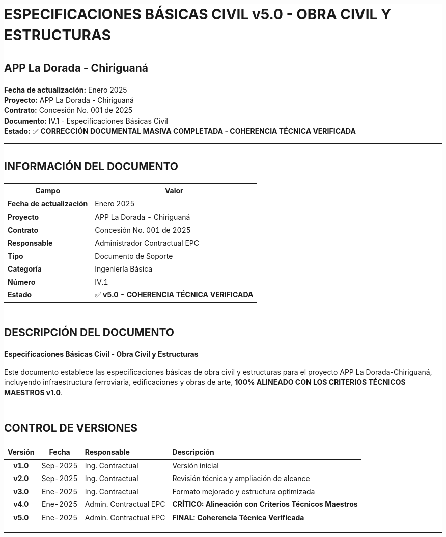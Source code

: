 # ESPECIFICACIONES BÁSICAS CIVIL v5.0 - OBRA CIVIL Y ESTRUCTURAS
## APP La Dorada - Chiriguaná

**Fecha de actualización:** Enero 2025  
**Proyecto:** APP La Dorada - Chiriguaná  
**Contrato:** Concesión No. 001 de 2025  
**Documento:** IV.1 - Especificaciones Básicas Civil  
**Estado:** ✅ **CORRECCIÓN DOCUMENTAL MASIVA COMPLETADA - COHERENCIA TÉCNICA VERIFICADA**

---

## INFORMACIÓN DEL DOCUMENTO

| Campo | Valor |
|-------|-------|
| **Fecha de actualización** | Enero 2025 |
| **Proyecto** | APP La Dorada - Chiriguaná |
| **Contrato** | Concesión No. 001 de 2025 |
| **Responsable** | Administrador Contractual EPC |
| **Tipo** | Documento de Soporte |
| **Categoría** | Ingeniería Básica |
| **Número** | IV.1 |
| **Estado** | ✅ **v5.0 - COHERENCIA TÉCNICA VERIFICADA** |

---

## DESCRIPCIÓN DEL DOCUMENTO

**Especificaciones Básicas Civil - Obra Civil y Estructuras**

Este documento establece las especificaciones básicas de obra civil y estructuras para el proyecto APP La Dorada-Chiriguaná, incluyendo infraestructura ferroviaria, edificaciones y obras de arte, **100% ALINEADO CON LOS CRITERIOS TÉCNICOS MAESTROS v1.0**.

---

## CONTROL DE VERSIONES

| Versión | Fecha | Responsable | Descripción |
|:---:|:---:|:---|:---|
| **v1.0** | Sep-2025 | Ing. Contractual | Versión inicial |
| **v2.0** | Sep-2025 | Ing. Contractual | Revisión técnica y ampliación de alcance |
| **v3.0** | Ene-2025 | Ing. Contractual | Formato mejorado y estructura optimizada |
| **v4.0** | Ene-2025 | Admin. Contractual EPC | **CRÍTICO: Alineación con Criterios Técnicos Maestros** |
| **v5.0** | Ene-2025 | Admin. Contractual EPC | **FINAL: Coherencia Técnica Verificada** |

---